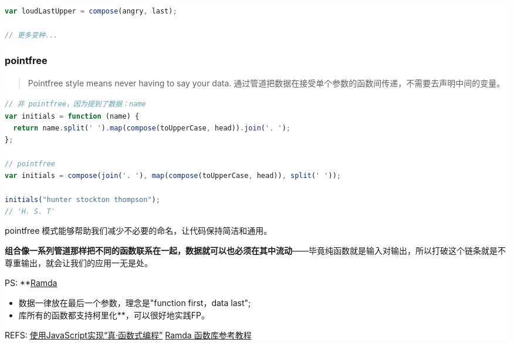 ``` js
var loudLastUpper = compose(angry, last);

// 更多变种...
```

### pointfree
> Pointfree style means never having to say your data.
通过管道把数据在接受单个参数的函数间传递，不需要去声明中间的变量。
``` js
// 非 pointfree，因为提到了数据：name
var initials = function (name) {
  return name.split(' ').map(compose(toUpperCase, head)).join('. ');
};

// pointfree
var initials = compose(join('. '), map(compose(toUpperCase, head)), split(' '));

initials("hunter stockton thompson");
// 'H. S. T'
```
pointfree 模式能够帮助我们减少不必要的命名，让代码保持简洁和通用。

**组合像一系列管道那样把不同的函数联系在一起，数据就可以也必须在其中流动**——毕竟纯函数就是输入对输出，所以打破这个链条就是不尊重输出，就会让我们的应用一无是处。

PS: **[Ramda](https://ramdajs.com/)
- 数据一律放在最后一个参数，理念是"function first，data last";
- 库所有的函数都支持柯里化**，可以很好地实践FP。

REFS:
[使用JavaScript实现“真·函数式编程”](http://jimliu.net/2015/10/21/real-functional-programming-in-javascript-1/)
[Ramda 函数库参考教程](http://www.ruanyifeng.com/blog/2017/03/ramda.html)